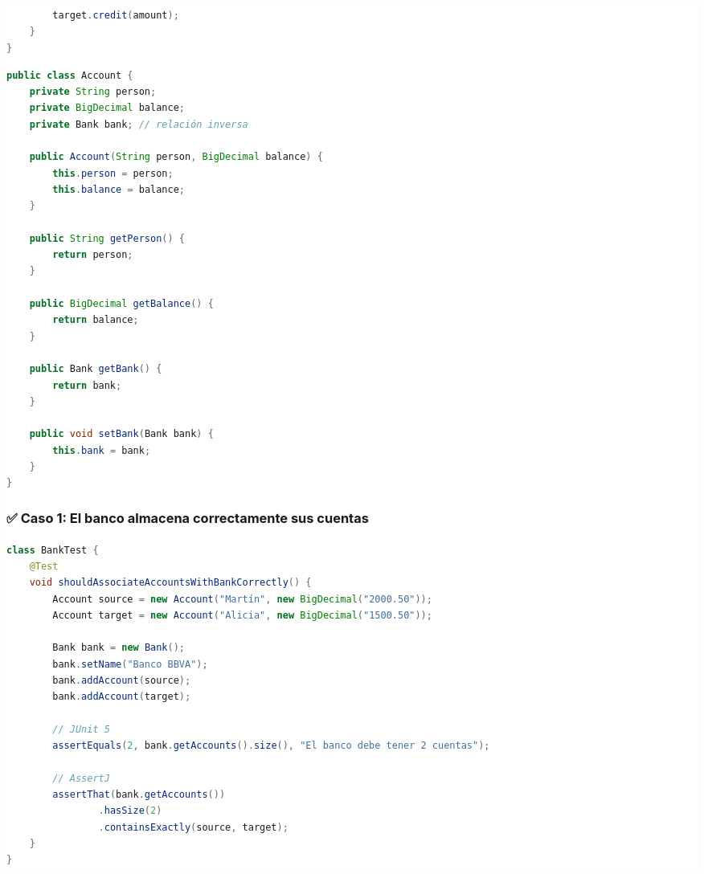 ````java
        target.credit(amount);
    }
}
````

````java
public class Account {
    private String person;
    private BigDecimal balance;
    private Bank bank; // relación inversa

    public Account(String person, BigDecimal balance) {
        this.person = person;
        this.balance = balance;
    }

    public String getPerson() {
        return person;
    }

    public BigDecimal getBalance() {
        return balance;
    }

    public Bank getBank() {
        return bank;
    }

    public void setBank(Bank bank) {
        this.bank = bank;
    }
}
````

### ✅ Caso 1: El banco almacena correctamente sus cuentas

````java
class BankTest {
    @Test
    void shouldAssociateAccountsWithBankCorrectly() {
        Account source = new Account("Martín", new BigDecimal("2000.50"));
        Account target = new Account("Alicia", new BigDecimal("1500.50"));

        Bank bank = new Bank();
        bank.setName("Banco BBVA");
        bank.addAccount(source);
        bank.addAccount(target);

        // JUnit 5
        assertEquals(2, bank.getAccounts().size(), "El banco debe tener 2 cuentas");

        // AssertJ
        assertThat(bank.getAccounts())
                .hasSize(2)
                .containsExactly(source, target);
    }
}
````

